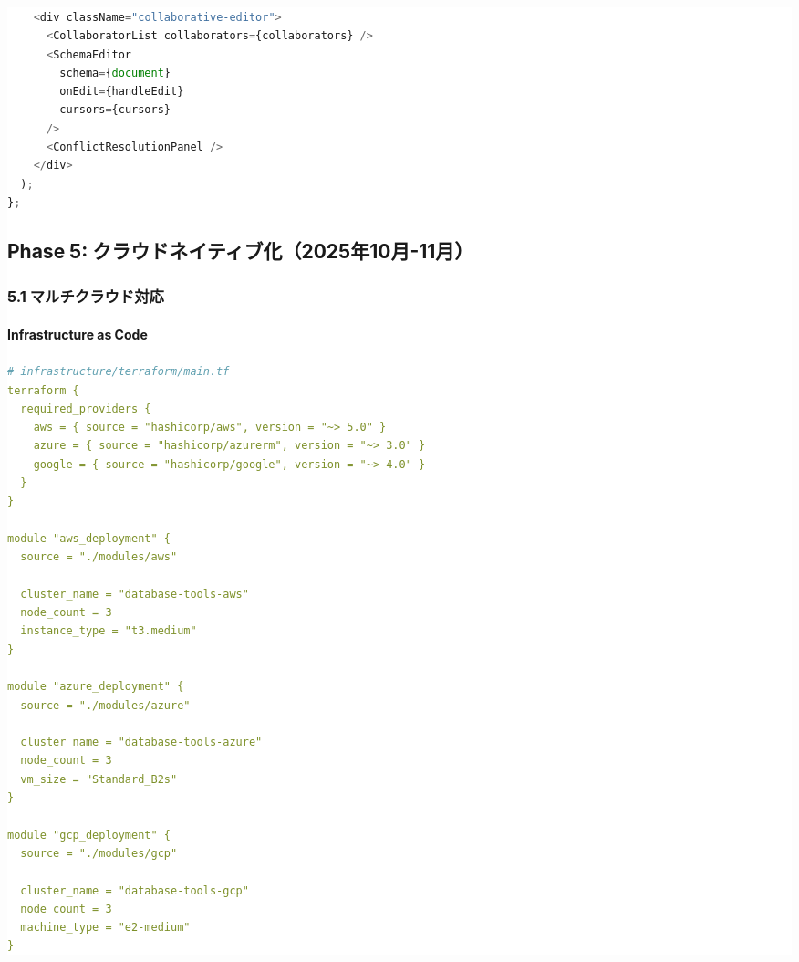 ```typescript
    <div className="collaborative-editor">
      <CollaboratorList collaborators={collaborators} />
      <SchemaEditor
        schema={document}
        onEdit={handleEdit}
        cursors={cursors}
      />
      <ConflictResolutionPanel />
    </div>
  );
};
```

## Phase 5: クラウドネイティブ化（2025年10月-11月）

### 5.1 マルチクラウド対応

#### Infrastructure as Code
```yaml
# infrastructure/terraform/main.tf
terraform {
  required_providers {
    aws = { source = "hashicorp/aws", version = "~> 5.0" }
    azure = { source = "hashicorp/azurerm", version = "~> 3.0" }
    google = { source = "hashicorp/google", version = "~> 4.0" }
  }
}

module "aws_deployment" {
  source = "./modules/aws"
  
  cluster_name = "database-tools-aws"
  node_count = 3
  instance_type = "t3.medium"
}

module "azure_deployment" {
  source = "./modules/azure"
  
  cluster_name = "database-tools-azure"
  node_count = 3
  vm_size = "Standard_B2s"
}

module "gcp_deployment" {
  source = "./modules/gcp"
  
  cluster_name = "database-tools-gcp"
  node_count = 3
  machine_type = "e2-medium"
}
```
